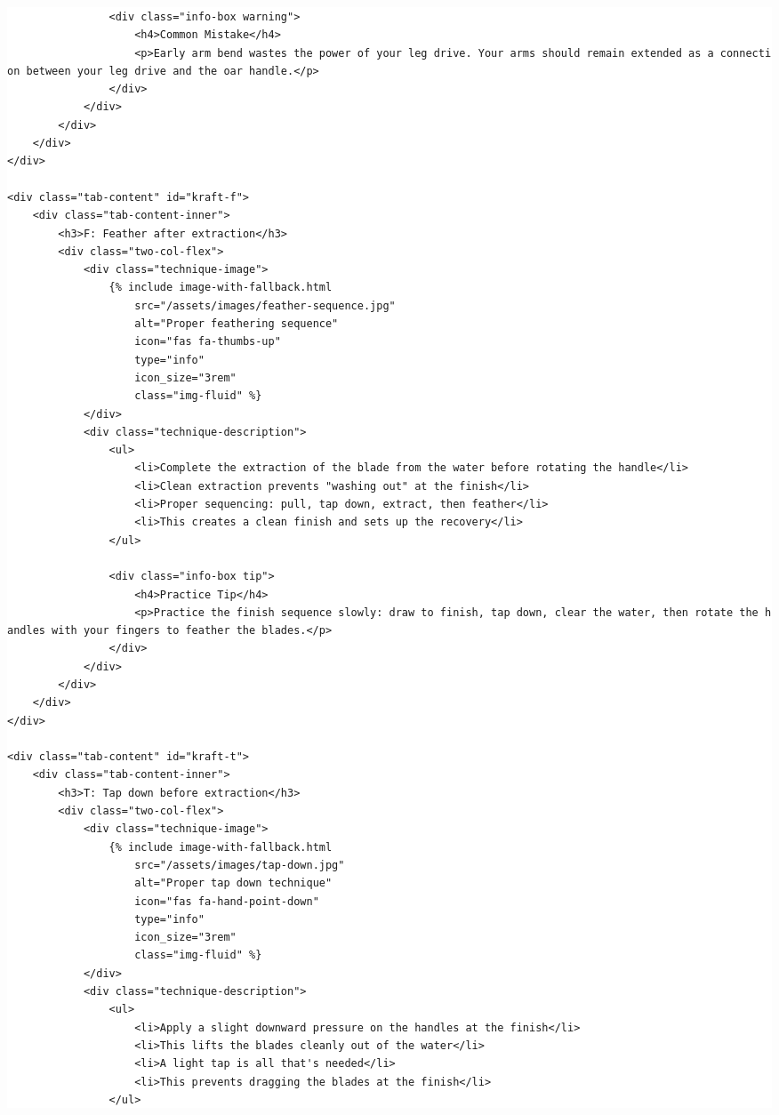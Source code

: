                     <div class="info-box warning">
                        <h4>Common Mistake</h4>
                        <p>Early arm bend wastes the power of your leg drive. Your arms should remain extended as a connection between your leg drive and the oar handle.</p>
                    </div>
                </div>
            </div>
        </div>
    </div>
    
    <div class="tab-content" id="kraft-f">
        <div class="tab-content-inner">
            <h3>F: Feather after extraction</h3>
            <div class="two-col-flex">
                <div class="technique-image">
                    {% include image-with-fallback.html 
                        src="/assets/images/feather-sequence.jpg" 
                        alt="Proper feathering sequence"
                        icon="fas fa-thumbs-up" 
                        type="info"
                        icon_size="3rem"
                        class="img-fluid" %}
                </div>
                <div class="technique-description">
                    <ul>
                        <li>Complete the extraction of the blade from the water before rotating the handle</li>
                        <li>Clean extraction prevents "washing out" at the finish</li>
                        <li>Proper sequencing: pull, tap down, extract, then feather</li>
                        <li>This creates a clean finish and sets up the recovery</li>
                    </ul>
                    
                    <div class="info-box tip">
                        <h4>Practice Tip</h4>
                        <p>Practice the finish sequence slowly: draw to finish, tap down, clear the water, then rotate the handles with your fingers to feather the blades.</p>
                    </div>
                </div>
            </div>
        </div>
    </div>
    
    <div class="tab-content" id="kraft-t">
        <div class="tab-content-inner">
            <h3>T: Tap down before extraction</h3>
            <div class="two-col-flex">
                <div class="technique-image">
                    {% include image-with-fallback.html 
                        src="/assets/images/tap-down.jpg" 
                        alt="Proper tap down technique"
                        icon="fas fa-hand-point-down" 
                        type="info"
                        icon_size="3rem"
                        class="img-fluid" %}
                </div>
                <div class="technique-description">
                    <ul>
                        <li>Apply a slight downward pressure on the handles at the finish</li>
                        <li>This lifts the blades cleanly out of the water</li>
                        <li>A light tap is all that's needed</li>
                        <li>This prevents dragging the blades at the finish</li>
                    </ul>
                    